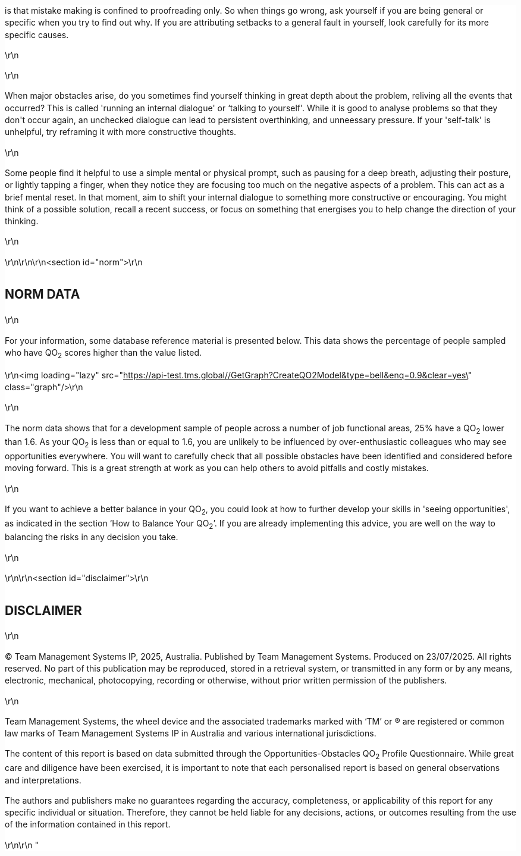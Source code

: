 is that mistake making is confined to proofreading only. So when things go wrong, ask yourself if you are being general or specific when you try to find out why. If you are attributing setbacks to a general fault in yourself, look carefully for its more specific causes.</p>\r\n<p></p>\r\n<p>When major obstacles arise, do you sometimes find yourself thinking in great depth about the problem, reliving all the events that occurred? This is called 'running an internal dialogue' or ‘talking to yourself'. While it is good to analyse problems so that they don't occur again, an unchecked dialogue can lead to persistent overthinking, and unneessary pressure. If your 'self-talk' is unhelpful, try reframing it with more constructive thoughts.</p>\r\n<p>Some people find it helpful to use a simple mental or physical prompt, such as pausing for a deep breath, adjusting their posture, or lightly tapping a finger, when they notice they are focusing too much on the negative aspects of a problem. This can act as a brief mental reset. In that moment, aim to shift your internal dialogue to something more constructive or encouraging. You might think of a possible solution, recall a recent success, or focus on something that energises you to help change the direction of your thinking.</p>\r\n</p>\r\n</section>\r\n\r\n<section id=\"norm\">\r\n<h2>NORM DATA</h2>\r\n<p>For your information, some database reference material is presented below. This data shows the percentage of people sampled who have QO<sub>2</sub> scores higher than the value listed.</p>\r\n<img loading=\"lazy\" src=\"https://api-test.tms.global//GetGraph?CreateQO2Model&type=bell&enq=0.9&clear=yes\" class=\"graph\"/>\r\n<p>\r\n<p>The norm data shows that for a development sample of people across a number of job functional areas, 25% have a QO<sub>2</sub> lower than 1.6. As your QO<sub>2</sub> is less than or equal to 1.6, you are unlikely to be influenced by over-enthusiastic colleagues who may see opportunities everywhere. You will want to carefully check that all possible obstacles have been identified and considered before moving forward. This is a great strength at work as you can help others to avoid pitfalls and costly mistakes.</p>\r\n<p>If you want to achieve a better balance in your QO<sub>2</sub>, you could look at how to further develop your skills in 'seeing opportunities', as indicated in the section ‘How to Balance Your QO<sub>2</sub>’. If you are already implementing this advice, you are well on the way to balancing the risks in any decision you take.</p>\r\n</p>\r\n</section>\r\n<section id=\"disclaimer\">\r\n<h2>DISCLAIMER</h2>\r\n<p>&copy; Team Management Systems IP, 2025, Australia.  Published by Team Management Systems. Produced on 23/07/2025. All rights reserved.  No part of this publication may be reproduced, stored in a retrieval system, or transmitted in any form or by any means, electronic, mechanical, photocopying, recording or otherwise, without prior written permission of the publishers.</p>\r\n<p>Team Management Systems, the wheel device and the associated trademarks marked with ‘TM’ or ® are registered or common law marks of Team Management Systems IP in Australia and various international jurisdictions. </p><p>The content of this report is based on data submitted through the Opportunities-Obstacles QO<sub>2</sub> Profile Questionnaire. While great care and diligence have been exercised, it is important to note that each personalised report is based on general observations and interpretations.</p><p>The authors and publishers make no guarantees regarding the accuracy, completeness, or applicability of this report for any specific individual or situation. Therefore, they cannot be held liable for any decisions, actions, or outcomes resulting from the use of the information contained in this report.</p>\r\n</section>\r\n</div> </body></html>"